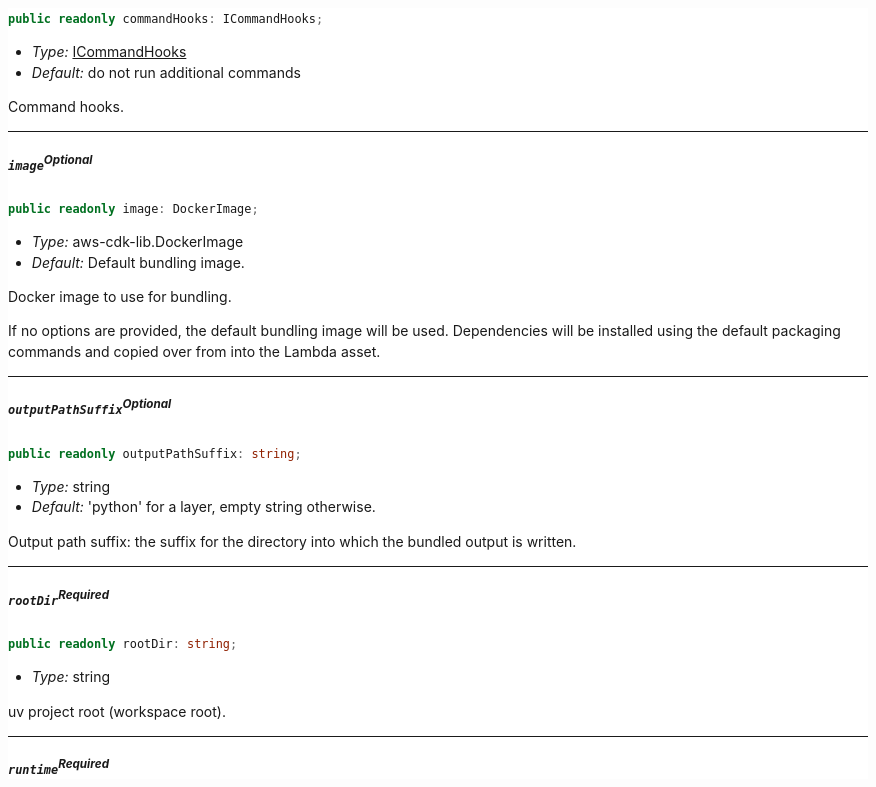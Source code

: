 ```typescript
public readonly commandHooks: ICommandHooks;
```

- *Type:* <a href="#uv-python-lambda.ICommandHooks">ICommandHooks</a>
- *Default:* do not run additional commands

Command hooks.

---

##### `image`<sup>Optional</sup> <a name="image" id="uv-python-lambda.BundlingProps.property.image"></a>

```typescript
public readonly image: DockerImage;
```

- *Type:* aws-cdk-lib.DockerImage
- *Default:* Default bundling image.

Docker image to use for bundling.

If no options are provided, the default bundling image
will be used. Dependencies will be installed using the default packaging commands
and copied over from into the Lambda asset.

---

##### `outputPathSuffix`<sup>Optional</sup> <a name="outputPathSuffix" id="uv-python-lambda.BundlingProps.property.outputPathSuffix"></a>

```typescript
public readonly outputPathSuffix: string;
```

- *Type:* string
- *Default:* 'python' for a layer, empty string otherwise.

Output path suffix: the suffix for the directory into which the bundled output is written.

---

##### `rootDir`<sup>Required</sup> <a name="rootDir" id="uv-python-lambda.BundlingProps.property.rootDir"></a>

```typescript
public readonly rootDir: string;
```

- *Type:* string

uv project root (workspace root).

---

##### `runtime`<sup>Required</sup> <a name="runtime" id="uv-python-lambda.BundlingProps.property.runtime"></a>

